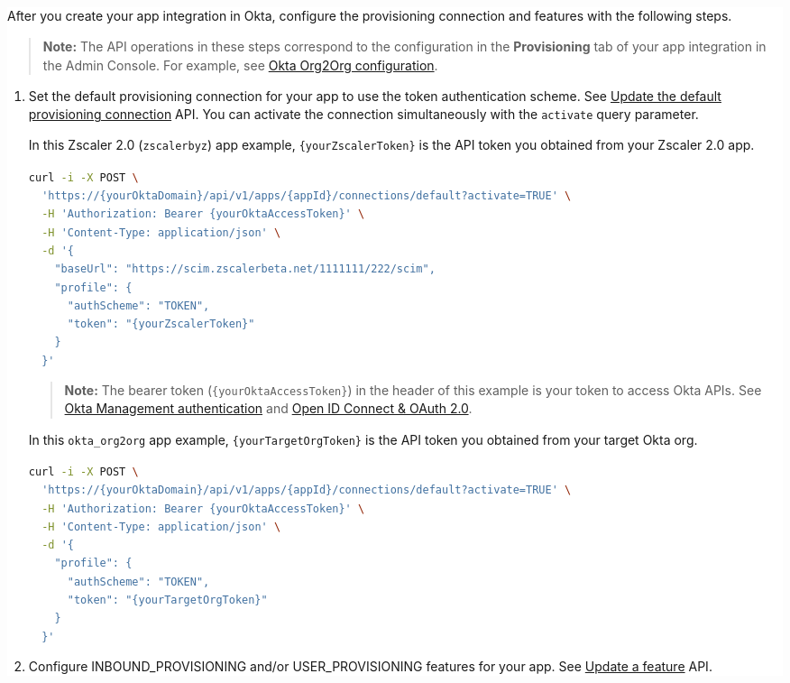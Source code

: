 After you create your app integration in Okta, configure the provisioning connection and features with the following steps.

> **Note:** The API operations in these steps correspond to the configuration in the **Provisioning** tab of your app integration in the Admin Console. For example, see [Okta Org2Org configuration](https://help.okta.com/okta_help.htm?type=oie&id=ext-org2org-intg).

1. Set the default provisioning connection for your app to use the token authentication scheme. See [Update the default provisioning connection](https://developer.okta.com/docs/api/openapi/okta-management/management/tag/ApplicationConnections/#tag/ApplicationConnections/operation/updateDefaultProvisioningConnectionForApplication) API. You can activate the connection simultaneously with the `activate` query parameter.

    In this Zscaler 2.0 (`zscalerbyz`) app example, `{yourZscalerToken}` is the API token you obtained from your Zscaler 2.0 app.

    ```bash
    curl -i -X POST \
      'https://{yourOktaDomain}/api/v1/apps/{appId}/connections/default?activate=TRUE' \
      -H 'Authorization: Bearer {yourOktaAccessToken}' \
      -H 'Content-Type: application/json' \
      -d '{
        "baseUrl": "https://scim.zscalerbeta.net/1111111/222/scim",
        "profile": {
          "authScheme": "TOKEN",
          "token": "{yourZscalerToken}"
        }
      }'
    ```

    > **Note:** The bearer token (`{yourOktaAccessToken}`) in the header of this example is your token to access Okta APIs. See [Okta Management authentication](https://developer.okta.com/docs/api/openapi/okta-management/guides/overview/#authentication) and [Open ID Connect & OAuth 2.0](https://developer.okta.com/docs/api/openapi/okta-oauth/guides/overview/).

    In this `okta_org2org` app example, `{yourTargetOrgToken}` is the API token you obtained from your target Okta org.

    ```bash
    curl -i -X POST \
      'https://{yourOktaDomain}/api/v1/apps/{appId}/connections/default?activate=TRUE' \
      -H 'Authorization: Bearer {yourOktaAccessToken}' \
      -H 'Content-Type: application/json' \
      -d '{
        "profile": {
          "authScheme": "TOKEN",
          "token": "{yourTargetOrgToken}"
        }
      }'
    ```

2. Configure INBOUND_PROVISIONING and/or USER_PROVISIONING features for your app. See [Update a feature](https://developer.okta.com/docs/api/openapi/okta-management/management/tag/ApplicationFeatures/#tag/ApplicationFeatures/operation/updateFeatureForApplication) API.
